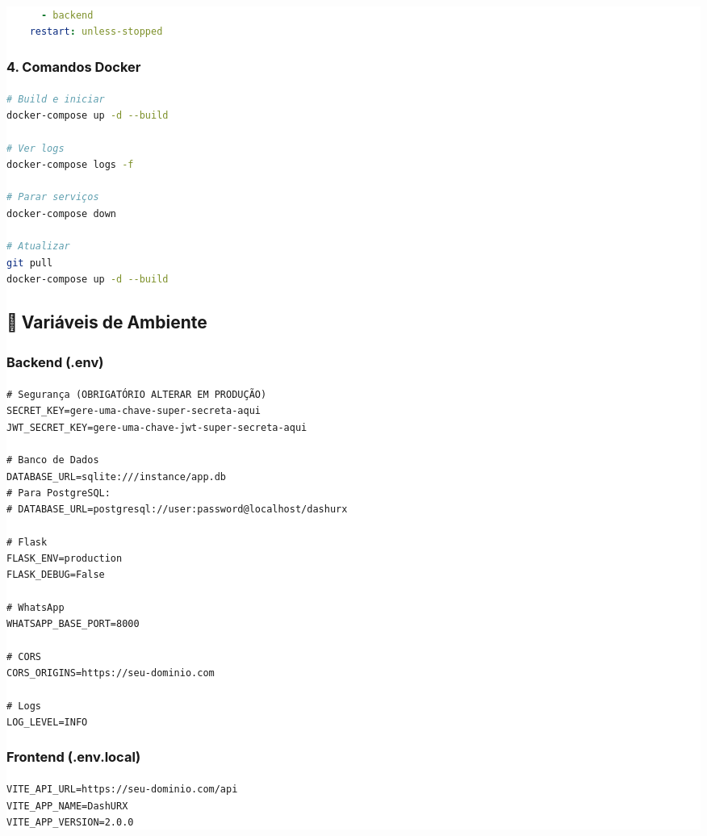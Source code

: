 ```yaml
      - backend
    restart: unless-stopped
```

### 4. Comandos Docker

```bash
# Build e iniciar
docker-compose up -d --build

# Ver logs
docker-compose logs -f

# Parar serviços
docker-compose down

# Atualizar
git pull
docker-compose up -d --build
```

## 🔐 Variáveis de Ambiente

### Backend (.env)
```env
# Segurança (OBRIGATÓRIO ALTERAR EM PRODUÇÃO)
SECRET_KEY=gere-uma-chave-super-secreta-aqui
JWT_SECRET_KEY=gere-uma-chave-jwt-super-secreta-aqui

# Banco de Dados
DATABASE_URL=sqlite:///instance/app.db
# Para PostgreSQL:
# DATABASE_URL=postgresql://user:password@localhost/dashurx

# Flask
FLASK_ENV=production
FLASK_DEBUG=False

# WhatsApp
WHATSAPP_BASE_PORT=8000

# CORS
CORS_ORIGINS=https://seu-dominio.com

# Logs
LOG_LEVEL=INFO
```

### Frontend (.env.local)
```env
VITE_API_URL=https://seu-dominio.com/api
VITE_APP_NAME=DashURX
VITE_APP_VERSION=2.0.0
```
